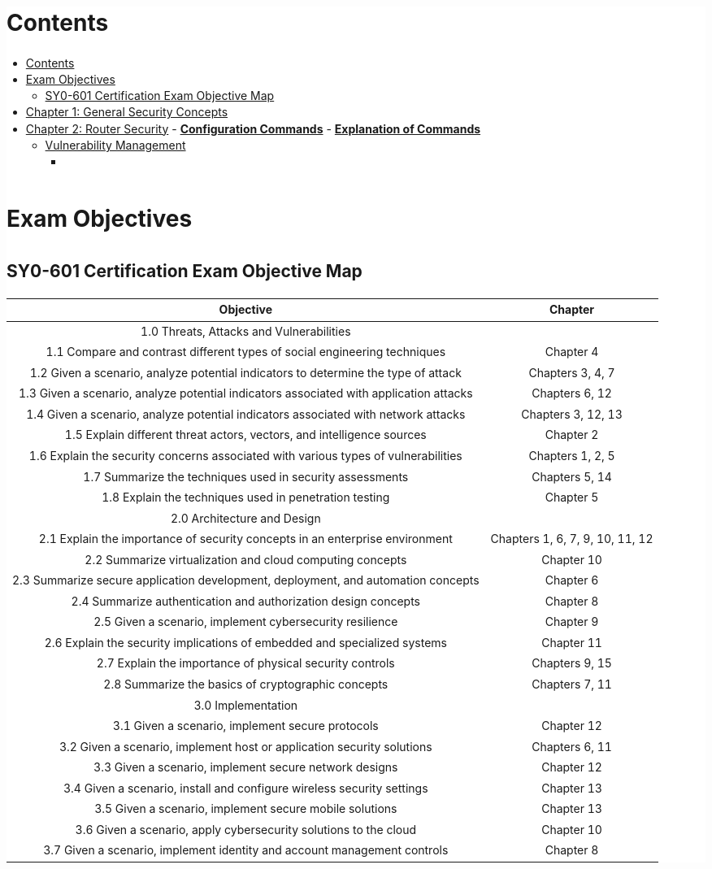 
# Contents
- [Contents](#contents)
- [Exam Objectives](#exam-objectives)
	- [SY0-601 Certification Exam Objective Map](#sy0-601-certification-exam-objective-map)
- [Chapter 1: General Security Concepts](#chapter-1-general-security-concepts)
- [Chapter 2: Router Security](#chapter-2-router-security)
		- [**Configuration Commands**](#configuration-commands)
		- [**Explanation of Commands**](#explanation-of-commands)
	- [Vulnerability Management](#vulnerability-management)
		- [](#)

# Exam Objectives
## SY0-601 Certification Exam Objective Map
| Objective | Chapter |
| :---: | :---: |
| 1.0 Threats, Attacks and Vulnerabilities | |
| 1.1 Compare and contrast different types of social engineering techniques | Chapter 4 |
| 1.2 Given a scenario, analyze potential indicators to determine the type of attack | Chapters 3, 4, 7 |
| 1.3 Given a scenario, analyze potential indicators associated with application attacks | Chapters 6, 12 | 
| 1.4 Given a scenario, analyze potential indicators associated with network attacks | Chapters 3, 12, 13 | 
| 1.5 Explain different threat actors, vectors, and intelligence sources | Chapter 2 | 
| 1.6 Explain the security concerns associated with various types of vulnerabilities | Chapters 1, 2, 5 | 
| 1.7 Summarize the techniques used in security assessments | Chapters 5, 14 | 
| 1.8 Explain the techniques used in penetration testing | Chapter 5 | 
| 2.0 Architecture and Design | | 
| 2.1 Explain the importance of security concepts in an enterprise environment | Chapters 1, 6, 7, 9, 10, 11, 12 | 
| 2.2 Summarize virtualization and cloud computing concepts | Chapter 10 | 
| 2.3 Summarize secure application development, deployment, and automation concepts | Chapter 6 | 
| 2.4 Summarize authentication and authorization design concepts | Chapter 8 | 
| 2.5 Given a scenario, implement cybersecurity resilience | Chapter 9 | 
| 2.6 Explain the security implications of embedded and specialized systems | Chapter 11 | 
| 2.7 Explain the importance of physical security controls | Chapters 9, 15 | 
| 2.8 Summarize the basics of cryptographic concepts | Chapters 7, 11 | 
| 3.0 Implementation | | 
| 3.1 Given a scenario, implement secure protocols | Chapter 12| 
| 3.2 Given a scenario, implement host or application security solutions | Chapters 6, 11 | 
| 3.3 Given a scenario, implement secure network designs | Chapter 12 | 
| 3.4 Given a scenario, install and configure wireless security settings | Chapter 13 | 
| 3.5 Given a scenario, implement secure mobile solutions | Chapter 13 | 
| 3.6 Given a scenario, apply cybersecurity solutions to the cloud | Chapter 10 | 
| 3.7 Given a scenario, implement identity and account management controls | Chapter 8 | 